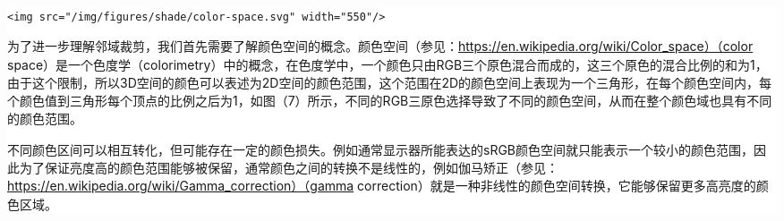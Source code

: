     <img src="/img/figures/shade/color-space.svg" width="550"/>
</Figure>

为了进一步理解邻域裁剪，我们首先需要了解颜色空间的概念。颜色空间（参见：https://en.wikipedia.org/wiki/Color_space）（color space）是一个色度学（colorimetry）中的概念，在色度学中，一个颜色只由RGB三个原色混合而成的，这三个原色的混合比例的和为1，由于这个限制，所以3D空间的颜色可以表述为2D空间的颜色范围，这个范围在2D的颜色空间上表现为一个三角形，在每个颜色空间内，每个颜色值到三角形每个顶点的比例之后为1，如图（7）所示，不同的RGB三原色选择导致了不同的颜色空间，从而在整个颜色域也具有不同的颜色范围。

不同颜色区间可以相互转化，但可能存在一定的颜色损失。例如通常显示器所能表达的sRGB颜色空间就只能表示一个较小的颜色范围，因此为了保证亮度高的颜色范围能够被保留，通常颜色之间的转换不是线性的，例如伽马矫正（参见：https://en.wikipedia.org/wiki/Gamma_correction）（gamma correction）就是一种非线性的颜色空间转换，它能够保留更多高亮度的颜色区域。
